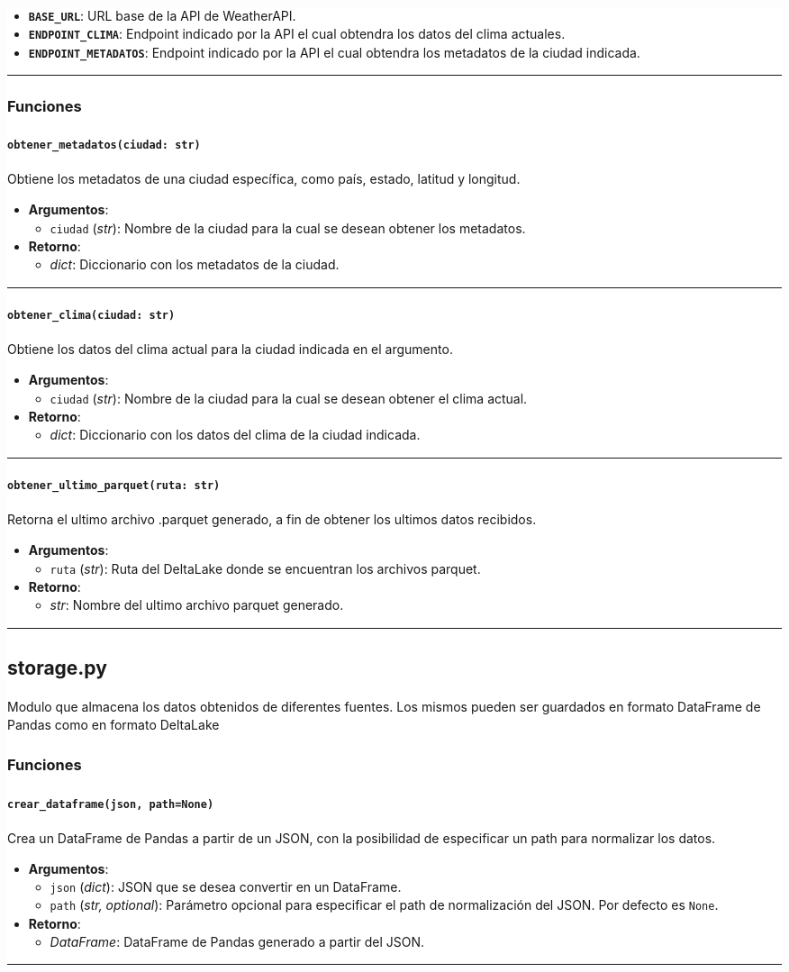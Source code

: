 - **`BASE_URL`**: URL base de la API de WeatherAPI.
- **`ENDPOINT_CLIMA`**: Endpoint indicado por la API el cual obtendra los datos del clima actuales.
- **`ENDPOINT_METADATOS`**: Endpoint indicado por la API el cual obtendra los metadatos de la ciudad indicada.

---

### Funciones

#### `obtener_metadatos(ciudad: str)`

Obtiene los metadatos de una ciudad específica, como país, estado, latitud y longitud.

- **Argumentos**:
  - `ciudad` (_str_): Nombre de la ciudad para la cual se desean obtener los metadatos.
- **Retorno**:
  - _dict_: Diccionario con los metadatos de la ciudad.

---

#### `obtener_clima(ciudad: str)`

Obtiene los datos del clima actual para la ciudad indicada en el argumento.

- **Argumentos**:
  - `ciudad` (_str_): Nombre de la ciudad para la cual se desean obtener el clima actual.
- **Retorno**:
  - _dict_: Diccionario con los datos del clima de la ciudad indicada.

---

#### `obtener_ultimo_parquet(ruta: str)`

Retorna el ultimo archivo .parquet generado, a fin de obtener los ultimos datos recibidos.

- **Argumentos**:
  - `ruta` (_str_): Ruta del DeltaLake donde se encuentran los archivos parquet.
- **Retorno**:
  - _str_: Nombre del ultimo archivo parquet generado.

---

## storage.py

Modulo que almacena los datos obtenidos de diferentes fuentes. Los mismos pueden ser guardados en formato DataFrame de Pandas como en formato DeltaLake

### Funciones

#### `crear_dataframe(json, path=None)`

Crea un DataFrame de Pandas a partir de un JSON, con la posibilidad de especificar un path para normalizar los datos.

- **Argumentos**:
  - `json` (_dict_): JSON que se desea convertir en un DataFrame.
  - `path` (_str, optional_): Parámetro opcional para especificar el path de normalización del JSON. Por defecto es `None`.
- **Retorno**:
  - _DataFrame_: DataFrame de Pandas generado a partir del JSON.

---